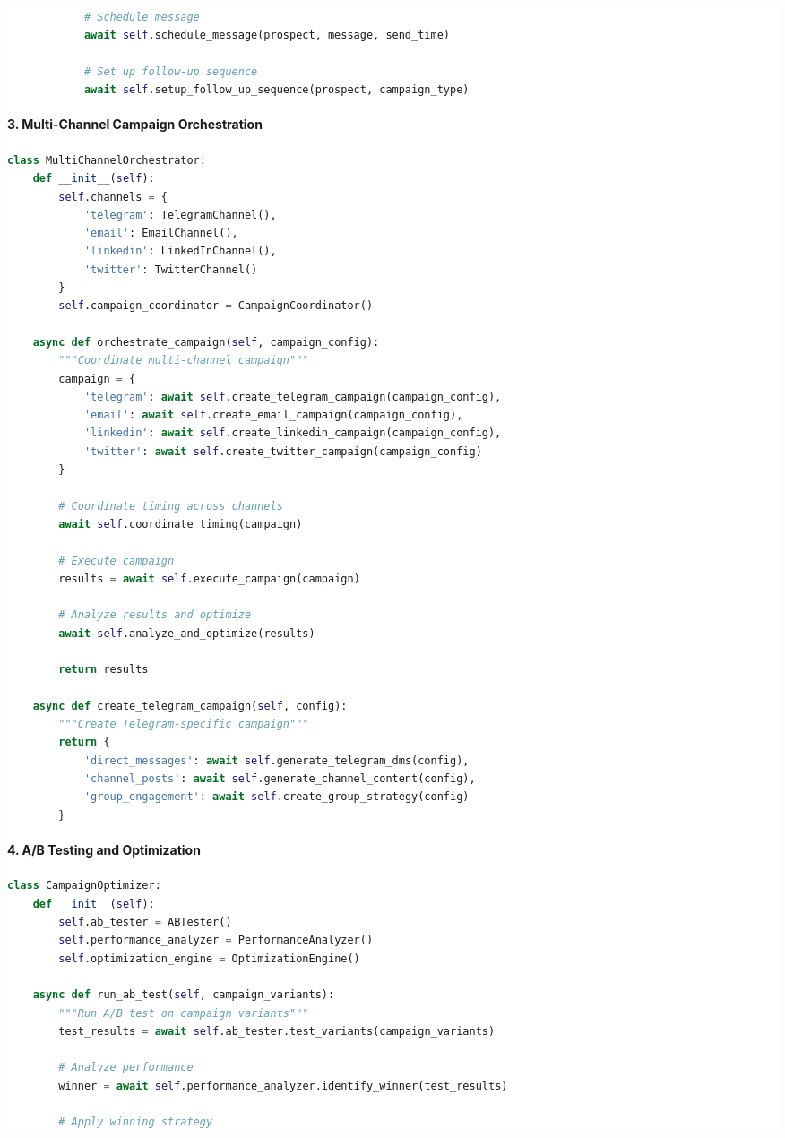 ```python
            # Schedule message
            await self.schedule_message(prospect, message, send_time)
            
            # Set up follow-up sequence
            await self.setup_follow_up_sequence(prospect, campaign_type)
```

#### **3. Multi-Channel Campaign Orchestration**
```python
class MultiChannelOrchestrator:
    def __init__(self):
        self.channels = {
            'telegram': TelegramChannel(),
            'email': EmailChannel(),
            'linkedin': LinkedInChannel(),
            'twitter': TwitterChannel()
        }
        self.campaign_coordinator = CampaignCoordinator()
    
    async def orchestrate_campaign(self, campaign_config):
        """Coordinate multi-channel campaign"""
        campaign = {
            'telegram': await self.create_telegram_campaign(campaign_config),
            'email': await self.create_email_campaign(campaign_config),
            'linkedin': await self.create_linkedin_campaign(campaign_config),
            'twitter': await self.create_twitter_campaign(campaign_config)
        }
        
        # Coordinate timing across channels
        await self.coordinate_timing(campaign)
        
        # Execute campaign
        results = await self.execute_campaign(campaign)
        
        # Analyze results and optimize
        await self.analyze_and_optimize(results)
        
        return results
    
    async def create_telegram_campaign(self, config):
        """Create Telegram-specific campaign"""
        return {
            'direct_messages': await self.generate_telegram_dms(config),
            'channel_posts': await self.generate_channel_content(config),
            'group_engagement': await self.create_group_strategy(config)
        }
```

#### **4. A/B Testing and Optimization**
```python
class CampaignOptimizer:
    def __init__(self):
        self.ab_tester = ABTester()
        self.performance_analyzer = PerformanceAnalyzer()
        self.optimization_engine = OptimizationEngine()
    
    async def run_ab_test(self, campaign_variants):
        """Run A/B test on campaign variants"""
        test_results = await self.ab_tester.test_variants(campaign_variants)
        
        # Analyze performance
        winner = await self.performance_analyzer.identify_winner(test_results)
        
        # Apply winning strategy
```